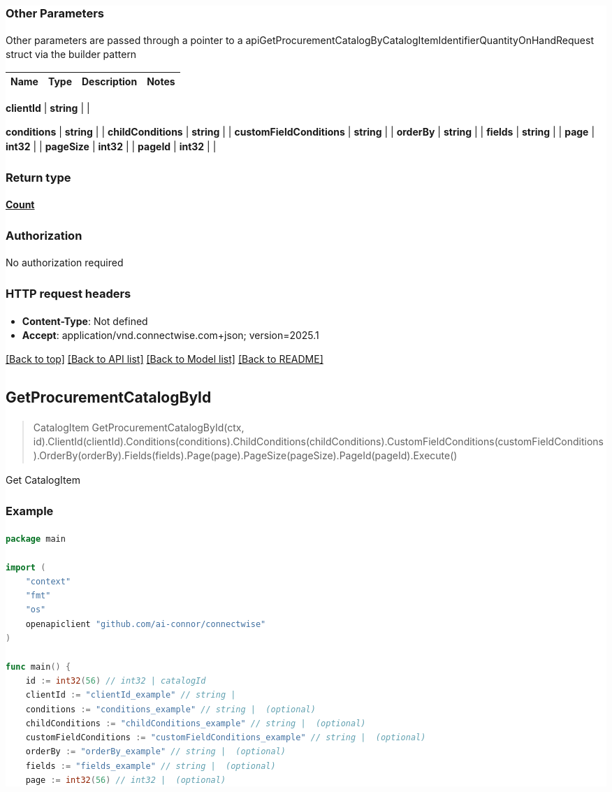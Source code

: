 ### Other Parameters

Other parameters are passed through a pointer to a apiGetProcurementCatalogByCatalogItemIdentifierQuantityOnHandRequest struct via the builder pattern


Name | Type | Description  | Notes
------------- | ------------- | ------------- | -------------

 **clientId** | **string** |  | 

 **conditions** | **string** |  | 
 **childConditions** | **string** |  | 
 **customFieldConditions** | **string** |  | 
 **orderBy** | **string** |  | 
 **fields** | **string** |  | 
 **page** | **int32** |  | 
 **pageSize** | **int32** |  | 
 **pageId** | **int32** |  | 

### Return type

[**Count**](Count.md)

### Authorization

No authorization required

### HTTP request headers

- **Content-Type**: Not defined
- **Accept**: application/vnd.connectwise.com+json; version=2025.1

[[Back to top]](#) [[Back to API list]](../README.md#documentation-for-api-endpoints)
[[Back to Model list]](../README.md#documentation-for-models)
[[Back to README]](../README.md)


## GetProcurementCatalogById

> CatalogItem GetProcurementCatalogById(ctx, id).ClientId(clientId).Conditions(conditions).ChildConditions(childConditions).CustomFieldConditions(customFieldConditions).OrderBy(orderBy).Fields(fields).Page(page).PageSize(pageSize).PageId(pageId).Execute()

Get CatalogItem

### Example

```go
package main

import (
	"context"
	"fmt"
	"os"
	openapiclient "github.com/ai-connor/connectwise"
)

func main() {
	id := int32(56) // int32 | catalogId
	clientId := "clientId_example" // string | 
	conditions := "conditions_example" // string |  (optional)
	childConditions := "childConditions_example" // string |  (optional)
	customFieldConditions := "customFieldConditions_example" // string |  (optional)
	orderBy := "orderBy_example" // string |  (optional)
	fields := "fields_example" // string |  (optional)
	page := int32(56) // int32 |  (optional)
```